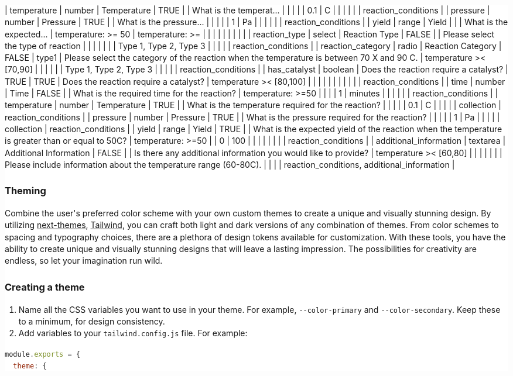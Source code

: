 | temperature                    | number     | Temperature                           | TRUE     |         | What is the temperat...                                                                          |                         |                 |     |     | 0.1  | C       |                        |                                                                  |               |                |            | reaction_conditions                         |
| pressure                       | number     | Pressure                              | TRUE     |         | What is the pressure...                                                                          |                         |                 |     |     | 1    | Pa      |                        |                                                                  |               |                |            | reaction_conditions                         |
| yield                          | range      | Yield                                 |          |         | What is the expected...                                                                          | temperature: >= 50      | temperature: >= |     |     |      |         |                        |                                                                  |               |                |
| reaction_type                  | select     | Reaction Type                         | FALSE    |         | Please select the type of reaction                                                               |                         |                 |     |     |      |         | Type 1, Type 2, Type 3 |                                                                  |               |                |            | reaction_conditions                         |
| reaction_category              | radio      | Reaction Category                     | FALSE    | type1   | Please select the category of the reaction when the temperature is between 70 X and 90 C.        | temperature >< [70,90]  |                 |     |     |      |         | Type 1, Type 2, Type 3 |                                                                  |               |                |            | reaction_conditions                         |
| has_catalyst                   | boolean    | Does the reaction require a catalyst? | TRUE     | TRUE    | Does the reaction require a catalyst?                                                            | temperature >< [80,100] |                 |     |     |      |         |                        |                                                                  |               |                |            | reaction_conditions                         |
| time                           | number     | Time                                  | FALSE    |         | What is the required time for the reaction?                                                      | temperature: >=50       |                 |     |     | 1    | minutes |                        |                                                                  |               |                |            | reaction_conditions                         |
| temperature                    | number     | Temperature                           | TRUE     |         | What is the temperature required for the reaction?                                               |                         |                 |     |     | 0.1  | C       |                        |                                                                  |               |                | collection | reaction_conditions                         |
| pressure                       | number     | Pressure                              | TRUE     |         | What is the pressure required for the reaction?                                                  |                         |                 |     |     | 1    | Pa      |                        |                                                                  |               |                | collection | reaction_conditions                         |
| yield                          | range      | Yield                                 | TRUE     |         | What is the expected yield of the reaction when the temperature is greater than or equal to 50C? | temperature: >=50       |                 | 0   | 100 |      |         |                        |                                                                  |               |                |            | reaction_conditions                         |
| additional_information         | textarea   | Additional Information                | FALSE    |         | Is there any additional information you would like to provide?                                   | temperature >< [60,80]  |                 |     |     |      |         |                        | Please include information about the temperature range (60-80C). |               |                |            | reaction_conditions, additional_information |

### Theming

Combine the user's preferred color scheme with your own custom themes to create a unique and visually stunning design. By utilizing [next-themes](https://github.com/pacocoursey/next-themes), [Tailwind](https://tailwindcss.com/), you can craft both light and dark versions of any combination of themes. From color schemes to spacing and typography choices, there are a plethora of design tokens available for customization. With these tools, you have the ability to create unique and visually stunning designs that will leave a lasting impression. The possibilities for creativity are endless, so let your imagination run wild.

### Creating a theme

1. Name all the CSS variables you want to use in your theme. For example, `--color-primary` and `--color-secondary`. Keep these to a minimum, for design consistency.
1. Add variables to your `tailwind.config.js` file. For example:

```js
module.exports = {
  theme: {
```